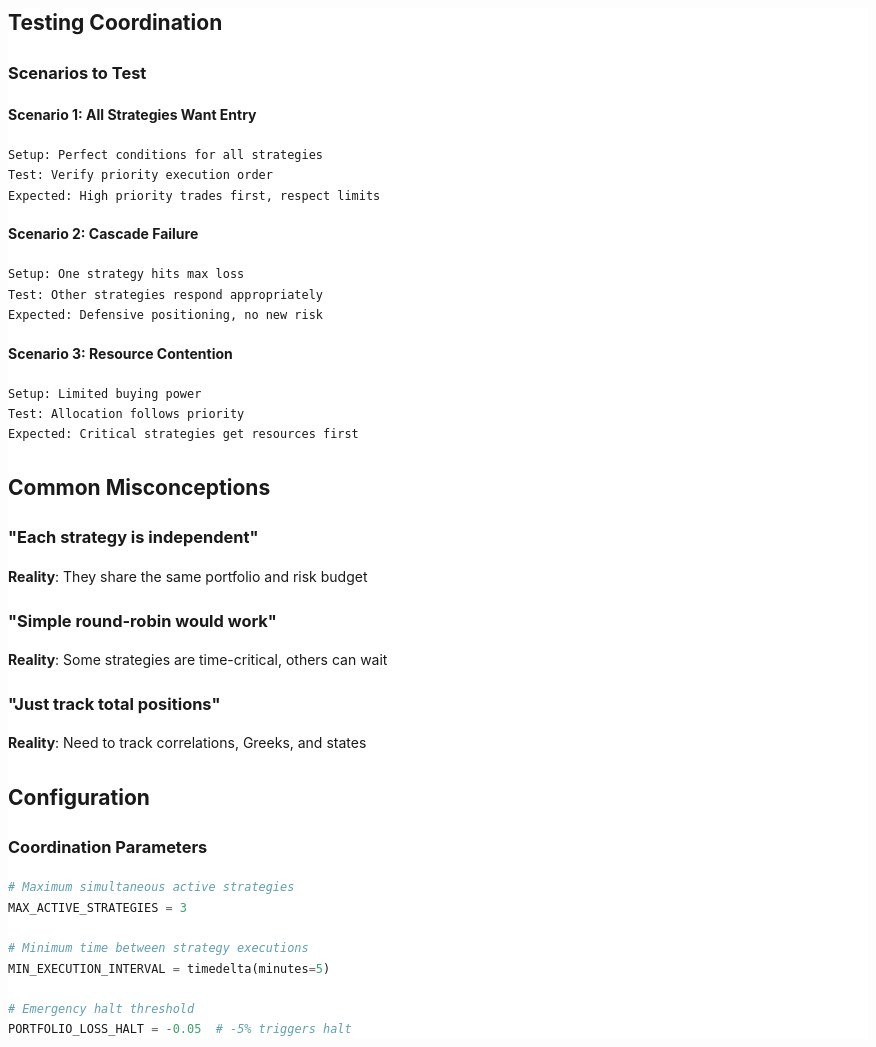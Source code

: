 ```python
```

## Testing Coordination

### Scenarios to Test

#### Scenario 1: All Strategies Want Entry
```
Setup: Perfect conditions for all strategies
Test: Verify priority execution order
Expected: High priority trades first, respect limits
```

#### Scenario 2: Cascade Failure
```
Setup: One strategy hits max loss
Test: Other strategies respond appropriately
Expected: Defensive positioning, no new risk
```

#### Scenario 3: Resource Contention
```
Setup: Limited buying power
Test: Allocation follows priority
Expected: Critical strategies get resources first
```

## Common Misconceptions

### "Each strategy is independent"
**Reality**: They share the same portfolio and risk budget

### "Simple round-robin would work"
**Reality**: Some strategies are time-critical, others can wait

### "Just track total positions"
**Reality**: Need to track correlations, Greeks, and states

## Configuration

### Coordination Parameters
```python
# Maximum simultaneous active strategies
MAX_ACTIVE_STRATEGIES = 3

# Minimum time between strategy executions
MIN_EXECUTION_INTERVAL = timedelta(minutes=5)

# Emergency halt threshold
PORTFOLIO_LOSS_HALT = -0.05  # -5% triggers halt
```
